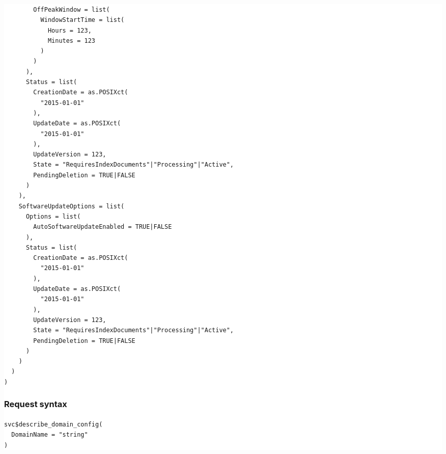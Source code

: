             OffPeakWindow = list(
              WindowStartTime = list(
                Hours = 123,
                Minutes = 123
              )
            )
          ),
          Status = list(
            CreationDate = as.POSIXct(
              "2015-01-01"
            ),
            UpdateDate = as.POSIXct(
              "2015-01-01"
            ),
            UpdateVersion = 123,
            State = "RequiresIndexDocuments"|"Processing"|"Active",
            PendingDeletion = TRUE|FALSE
          )
        ),
        SoftwareUpdateOptions = list(
          Options = list(
            AutoSoftwareUpdateEnabled = TRUE|FALSE
          ),
          Status = list(
            CreationDate = as.POSIXct(
              "2015-01-01"
            ),
            UpdateDate = as.POSIXct(
              "2015-01-01"
            ),
            UpdateVersion = 123,
            State = "RequiresIndexDocuments"|"Processing"|"Active",
            PendingDeletion = TRUE|FALSE
          )
        )
      )
    )

### Request syntax

    svc$describe_domain_config(
      DomainName = "string"
    )
